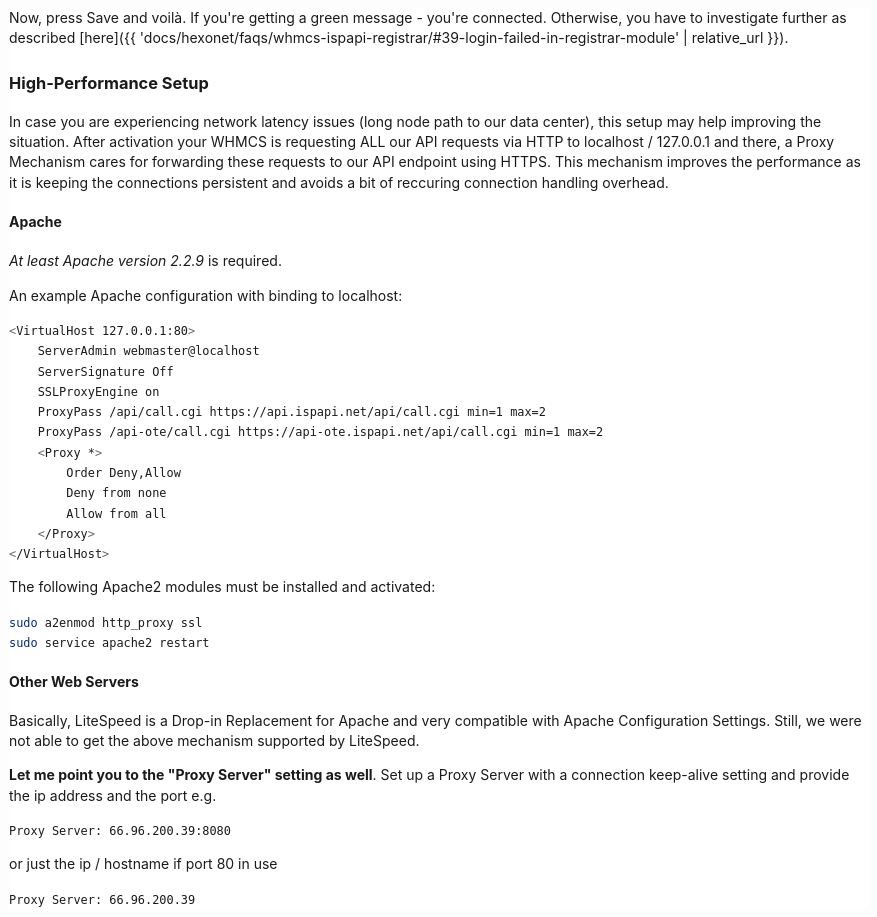 Now, press Save and voilà. If you're getting a green message - you're connected. Otherwise, you have to investigate further as described [here]({{ 'docs/hexonet/faqs/whmcs-ispapi-registrar/#39-login-failed-in-registrar-module' | relative_url }}).

### High-Performance Setup

In case you are experiencing network latency issues (long node path to our data center), this setup may help improving the situation.
After activation your WHMCS is requesting ALL our API requests via HTTP to localhost / 127.0.0.1 and there, a Proxy Mechanism cares for forwarding these requests to our API endpoint using HTTPS. This mechanism improves the performance as it is keeping the connections persistent and avoids a bit of reccuring connection handling overhead.

#### Apache

_At least Apache version 2.2.9_ is required.

An example Apache configuration with binding to localhost:

```bash
<VirtualHost 127.0.0.1:80>
    ServerAdmin webmaster@localhost
    ServerSignature Off
    SSLProxyEngine on
    ProxyPass /api/call.cgi https://api.ispapi.net/api/call.cgi min=1 max=2
    ProxyPass /api-ote/call.cgi https://api-ote.ispapi.net/api/call.cgi min=1 max=2
    <Proxy *>
        Order Deny,Allow
        Deny from none
        Allow from all
    </Proxy>
</VirtualHost>
```

The following Apache2 modules must be installed and activated:

```bash
sudo a2enmod http_proxy ssl
sudo service apache2 restart
```

#### Other Web Servers

Basically, LiteSpeed is a Drop-in Replacement for Apache and very compatible with Apache Configuration Settings.
Still, we were not able to get the above mechanism supported by LiteSpeed.

**Let me point you to the "Proxy Server" setting as well**. Set up a Proxy Server with a connection keep-alive setting and provide the ip address and the port e.g.

```text
Proxy Server: 66.96.200.39:8080
```

or just the ip / hostname if port 80 in use

```text
Proxy Server: 66.96.200.39
```
